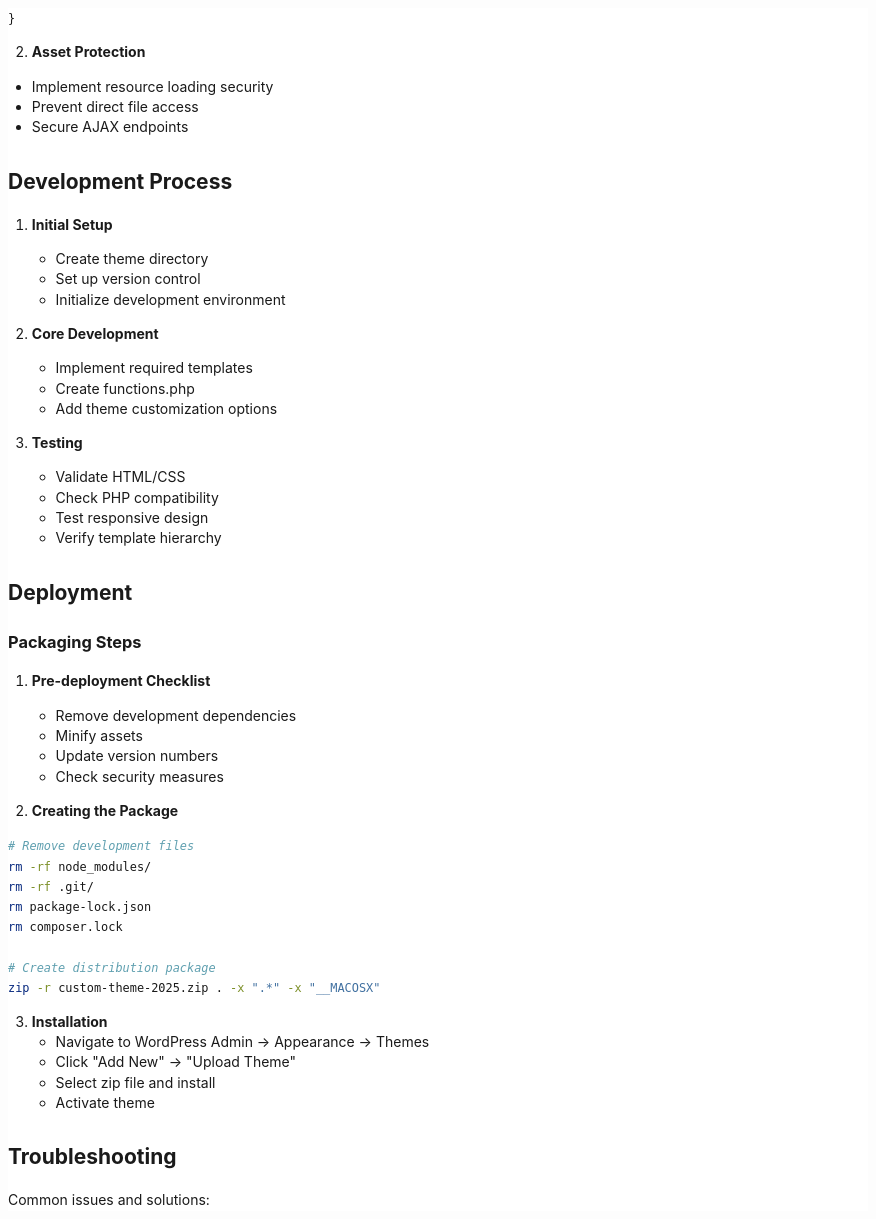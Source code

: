 ```php
}
```

2. **Asset Protection**
- Implement resource loading security
- Prevent direct file access
- Secure AJAX endpoints

## Development Process
1. **Initial Setup**
   - Create theme directory
   - Set up version control
   - Initialize development environment

2. **Core Development**
   - Implement required templates
   - Create functions.php
   - Add theme customization options

3. **Testing**
   - Validate HTML/CSS
   - Check PHP compatibility
   - Test responsive design
   - Verify template hierarchy

## Deployment
### Packaging Steps
1. **Pre-deployment Checklist**
   - Remove development dependencies
   - Minify assets
   - Update version numbers
   - Check security measures

2. **Creating the Package**
```bash
# Remove development files
rm -rf node_modules/
rm -rf .git/
rm package-lock.json
rm composer.lock

# Create distribution package
zip -r custom-theme-2025.zip . -x ".*" -x "__MACOSX"
```

3. **Installation**
   - Navigate to WordPress Admin → Appearance → Themes
   - Click "Add New" → "Upload Theme"
   - Select zip file and install
   - Activate theme

## Troubleshooting
Common issues and solutions:
